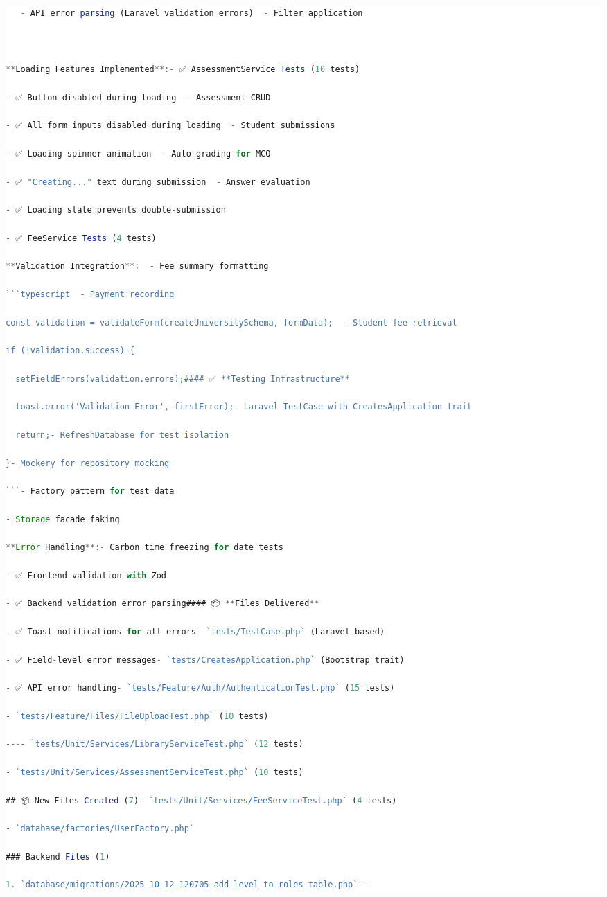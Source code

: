 ```typescript
   - API error parsing (Laravel validation errors)  - Filter application

  

**Loading Features Implemented**:- ✅ AssessmentService Tests (10 tests)

- ✅ Button disabled during loading  - Assessment CRUD

- ✅ All form inputs disabled during loading  - Student submissions

- ✅ Loading spinner animation  - Auto-grading for MCQ

- ✅ "Creating..." text during submission  - Answer evaluation

- ✅ Loading state prevents double-submission  

- ✅ FeeService Tests (4 tests)

**Validation Integration**:  - Fee summary formatting

```typescript  - Payment recording

const validation = validateForm(createUniversitySchema, formData);  - Student fee retrieval

if (!validation.success) {

  setFieldErrors(validation.errors);#### ✅ **Testing Infrastructure**

  toast.error('Validation Error', firstError);- Laravel TestCase with CreatesApplication trait

  return;- RefreshDatabase for test isolation

}- Mockery for repository mocking

```- Factory pattern for test data

- Storage facade faking

**Error Handling**:- Carbon time freezing for date tests

- ✅ Frontend validation with Zod

- ✅ Backend validation error parsing#### 📦 **Files Delivered**

- ✅ Toast notifications for all errors- `tests/TestCase.php` (Laravel-based)

- ✅ Field-level error messages- `tests/CreatesApplication.php` (Bootstrap trait)

- ✅ API error handling- `tests/Feature/Auth/AuthenticationTest.php` (15 tests)

- `tests/Feature/Files/FileUploadTest.php` (10 tests)

---- `tests/Unit/Services/LibraryServiceTest.php` (12 tests)

- `tests/Unit/Services/AssessmentServiceTest.php` (10 tests)

## 📦 New Files Created (7)- `tests/Unit/Services/FeeServiceTest.php` (4 tests)

- `database/factories/UserFactory.php`

### Backend Files (1)

1. `database/migrations/2025_10_12_120705_add_level_to_roles_table.php`---
```